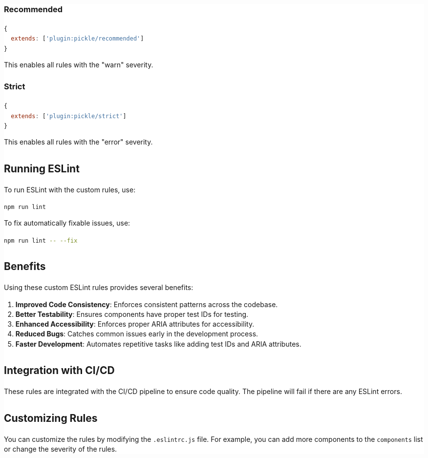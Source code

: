 ### Recommended

```js
{
  extends: ['plugin:pickle/recommended']
}
```

This enables all rules with the "warn" severity.

### Strict

```js
{
  extends: ['plugin:pickle/strict']
}
```

This enables all rules with the "error" severity.

## Running ESLint

To run ESLint with the custom rules, use:

```bash
npm run lint
```

To fix automatically fixable issues, use:

```bash
npm run lint -- --fix
```

## Benefits

Using these custom ESLint rules provides several benefits:

1. **Improved Code Consistency**: Enforces consistent patterns across the codebase.
2. **Better Testability**: Ensures components have proper test IDs for testing.
3. **Enhanced Accessibility**: Enforces proper ARIA attributes for accessibility.
4. **Reduced Bugs**: Catches common issues early in the development process.
5. **Faster Development**: Automates repetitive tasks like adding test IDs and ARIA attributes.

## Integration with CI/CD

These rules are integrated with the CI/CD pipeline to ensure code quality. The pipeline will fail if there are any ESLint errors.

## Customizing Rules

You can customize the rules by modifying the `.eslintrc.js` file. For example, you can add more components to the `components` list or change the severity of the rules.
